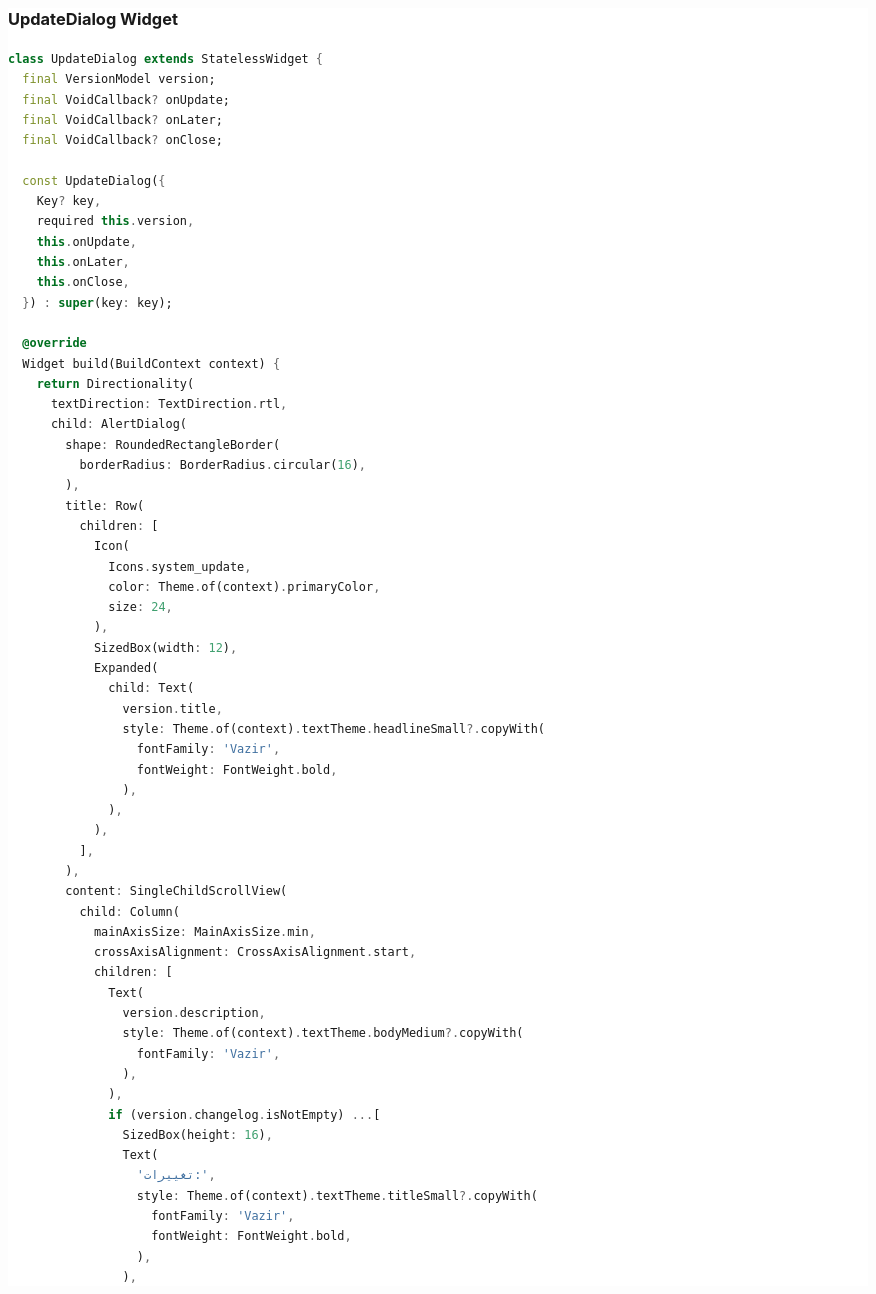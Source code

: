 ### UpdateDialog Widget
```dart
class UpdateDialog extends StatelessWidget {
  final VersionModel version;
  final VoidCallback? onUpdate;
  final VoidCallback? onLater;
  final VoidCallback? onClose;

  const UpdateDialog({
    Key? key,
    required this.version,
    this.onUpdate,
    this.onLater,
    this.onClose,
  }) : super(key: key);

  @override
  Widget build(BuildContext context) {
    return Directionality(
      textDirection: TextDirection.rtl,
      child: AlertDialog(
        shape: RoundedRectangleBorder(
          borderRadius: BorderRadius.circular(16),
        ),
        title: Row(
          children: [
            Icon(
              Icons.system_update,
              color: Theme.of(context).primaryColor,
              size: 24,
            ),
            SizedBox(width: 12),
            Expanded(
              child: Text(
                version.title,
                style: Theme.of(context).textTheme.headlineSmall?.copyWith(
                  fontFamily: 'Vazir',
                  fontWeight: FontWeight.bold,
                ),
              ),
            ),
          ],
        ),
        content: SingleChildScrollView(
          child: Column(
            mainAxisSize: MainAxisSize.min,
            crossAxisAlignment: CrossAxisAlignment.start,
            children: [
              Text(
                version.description,
                style: Theme.of(context).textTheme.bodyMedium?.copyWith(
                  fontFamily: 'Vazir',
                ),
              ),
              if (version.changelog.isNotEmpty) ...[
                SizedBox(height: 16),
                Text(
                  'تغییرات:',
                  style: Theme.of(context).textTheme.titleSmall?.copyWith(
                    fontFamily: 'Vazir',
                    fontWeight: FontWeight.bold,
                  ),
                ),
```